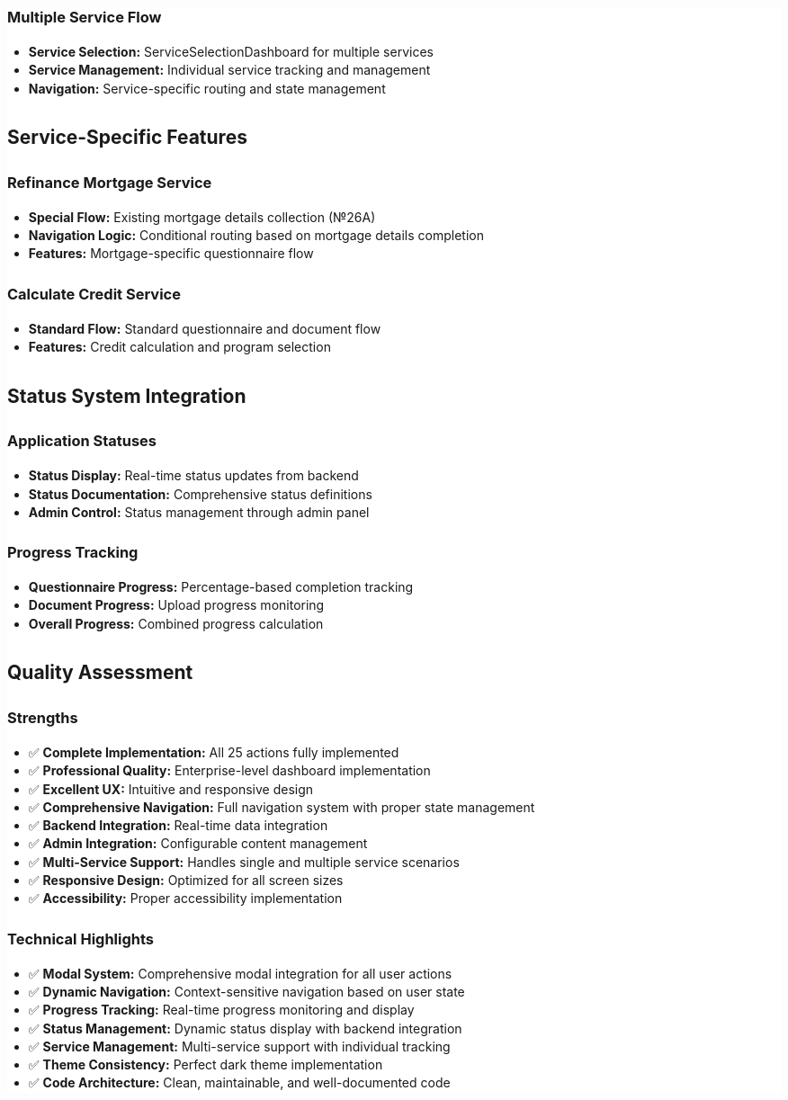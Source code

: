 ### Multiple Service Flow
- **Service Selection:** ServiceSelectionDashboard for multiple services
- **Service Management:** Individual service tracking and management
- **Navigation:** Service-specific routing and state management

## Service-Specific Features

### Refinance Mortgage Service
- **Special Flow:** Existing mortgage details collection (№26A)
- **Navigation Logic:** Conditional routing based on mortgage details completion
- **Features:** Mortgage-specific questionnaire flow

### Calculate Credit Service
- **Standard Flow:** Standard questionnaire and document flow
- **Features:** Credit calculation and program selection

## Status System Integration

### Application Statuses
- **Status Display:** Real-time status updates from backend
- **Status Documentation:** Comprehensive status definitions
- **Admin Control:** Status management through admin panel

### Progress Tracking
- **Questionnaire Progress:** Percentage-based completion tracking
- **Document Progress:** Upload progress monitoring
- **Overall Progress:** Combined progress calculation

## Quality Assessment

### Strengths
- ✅ **Complete Implementation:** All 25 actions fully implemented
- ✅ **Professional Quality:** Enterprise-level dashboard implementation
- ✅ **Excellent UX:** Intuitive and responsive design
- ✅ **Comprehensive Navigation:** Full navigation system with proper state management
- ✅ **Backend Integration:** Real-time data integration
- ✅ **Admin Integration:** Configurable content management
- ✅ **Multi-Service Support:** Handles single and multiple service scenarios
- ✅ **Responsive Design:** Optimized for all screen sizes
- ✅ **Accessibility:** Proper accessibility implementation

### Technical Highlights
- ✅ **Modal System:** Comprehensive modal integration for all user actions
- ✅ **Dynamic Navigation:** Context-sensitive navigation based on user state
- ✅ **Progress Tracking:** Real-time progress monitoring and display
- ✅ **Status Management:** Dynamic status display with backend integration
- ✅ **Service Management:** Multi-service support with individual tracking
- ✅ **Theme Consistency:** Perfect dark theme implementation
- ✅ **Code Architecture:** Clean, maintainable, and well-documented code
